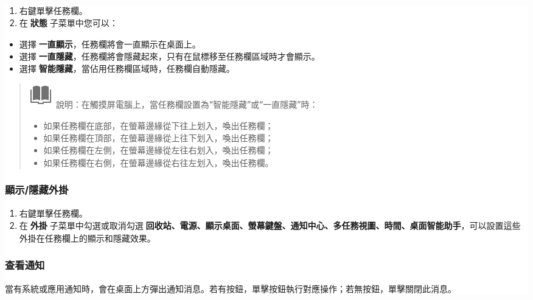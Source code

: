 1. 右鍵單擊任務欄。
2. 在 **狀態** 子菜單中您可以：
  - 選擇 **一直顯示**，任務欄將會一直顯示在桌面上。
  - 選擇 **一直隱藏**，任務欄將會隱藏起來，只有在鼠標移至任務欄區域時才會顯示。
  - 選擇 **智能隱藏**，當佔用任務欄區域時，任務欄自動隱藏。


> ![notes](../common/notes.svg) 說明：在觸摸屏電腦上，當任務欄設置為“智能隱藏”或“一直隱藏”時：
> - 如果任務欄在底部，在螢幕邊緣從下往上划入，喚出任務欄；
> - 如果任務欄在頂部，在螢幕邊緣從上往下划入，喚出任務欄；
> - 如果任務欄在左側，在螢幕邊緣從左往右划入，喚出任務欄；
> - 如果任務欄在右側，在螢幕邊緣從右往左划入，喚出任務欄。

### 顯示/隱藏外掛

1. 右鍵單擊任務欄。
2. 在 **外掛** 子菜單中勾選或取消勾選 **回收站、電源、顯示桌面、螢幕鍵盤、通知中心、多任務視圖、時間、桌面智能助手**，可以設置這些外掛在任務欄上的顯示和隱藏效果。

### 查看通知

當有系統或應用通知時，會在桌面上方彈出通知消息。若有按鈕，單擊按鈕執行對應操作；若無按鈕，單擊關閉此消息。
